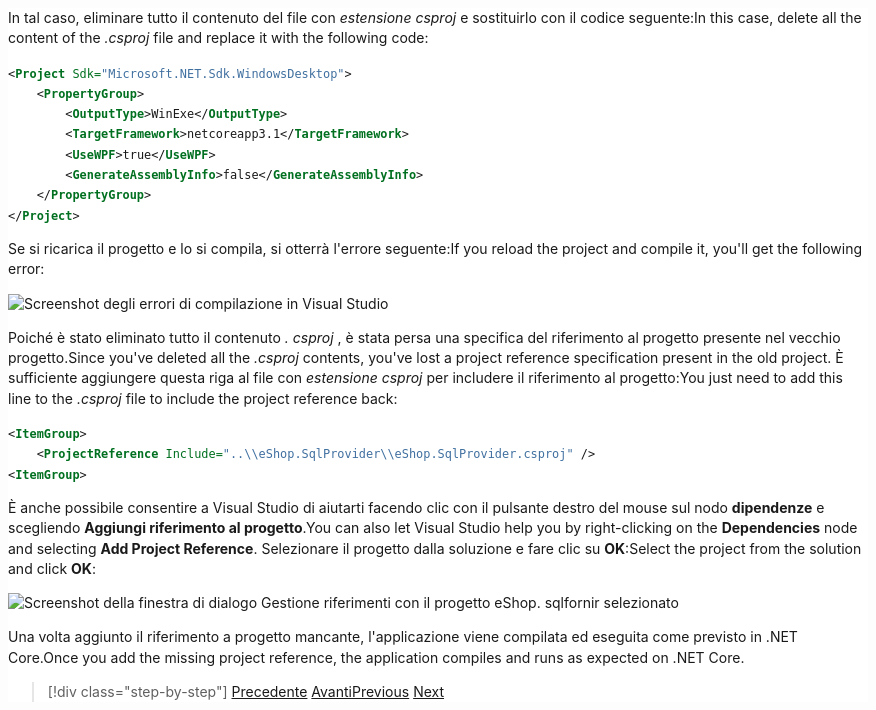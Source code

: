 <span data-ttu-id="db25d-257">In tal caso, eliminare tutto il contenuto del file con *estensione csproj* e sostituirlo con il codice seguente:</span><span class="sxs-lookup"><span data-stu-id="db25d-257">In this case, delete all the content of the *.csproj* file and replace it with the following code:</span></span>

```xml
<Project Sdk="Microsoft.NET.Sdk.WindowsDesktop">
    <PropertyGroup>
        <OutputType>WinExe</OutputType>
        <TargetFramework>netcoreapp3.1</TargetFramework>
        <UseWPF>true</UseWPF>
        <GenerateAssemblyInfo>false</GenerateAssemblyInfo>
    </PropertyGroup>
</Project>
```

<span data-ttu-id="db25d-258">Se si ricarica il progetto e lo si compila, si otterrà l'errore seguente:</span><span class="sxs-lookup"><span data-stu-id="db25d-258">If you reload the project and compile it, you'll get the following error:</span></span>

![Screenshot degli errori di compilazione in Visual Studio](./media/example-migration-core/wpf-compilation-error.png)

<span data-ttu-id="db25d-260">Poiché è stato eliminato tutto il contenuto *. csproj* , è stata persa una specifica del riferimento al progetto presente nel vecchio progetto.</span><span class="sxs-lookup"><span data-stu-id="db25d-260">Since you've deleted all the *.csproj* contents, you've lost a project reference specification present in the old project.</span></span> <span data-ttu-id="db25d-261">È sufficiente aggiungere questa riga al file con *estensione csproj* per includere il riferimento al progetto:</span><span class="sxs-lookup"><span data-stu-id="db25d-261">You just need to add this line to the *.csproj* file to include the project reference back:</span></span>

```xml
<ItemGroup>
    <ProjectReference Include="..\\eShop.SqlProvider\\eShop.SqlProvider.csproj" />
<ItemGroup>
```

<span data-ttu-id="db25d-262">È anche possibile consentire a Visual Studio di aiutarti facendo clic con il pulsante destro del mouse sul nodo **dipendenze** e scegliendo **Aggiungi riferimento al progetto**.</span><span class="sxs-lookup"><span data-stu-id="db25d-262">You can also let Visual Studio help you by right-clicking on the **Dependencies** node and selecting **Add Project Reference**.</span></span> <span data-ttu-id="db25d-263">Selezionare il progetto dalla soluzione e fare clic su **OK**:</span><span class="sxs-lookup"><span data-stu-id="db25d-263">Select the project from the solution and click **OK**:</span></span>

![Screenshot della finestra di dialogo Gestione riferimenti con il progetto eShop. sqlfornir selezionato](./media/example-migration-core/reference-manager.png)

<span data-ttu-id="db25d-265">Una volta aggiunto il riferimento a progetto mancante, l'applicazione viene compilata ed eseguita come previsto in .NET Core.</span><span class="sxs-lookup"><span data-stu-id="db25d-265">Once you add the missing project reference, the application compiles and runs as expected on .NET Core.</span></span>

>[!div class="step-by-step"]
><span data-ttu-id="db25d-266">[Precedente](windows-migration.md) 
> [Avanti](deploy-modern-applications.md)</span><span class="sxs-lookup"><span data-stu-id="db25d-266">[Previous](windows-migration.md)
[Next](deploy-modern-applications.md)</span></span>
